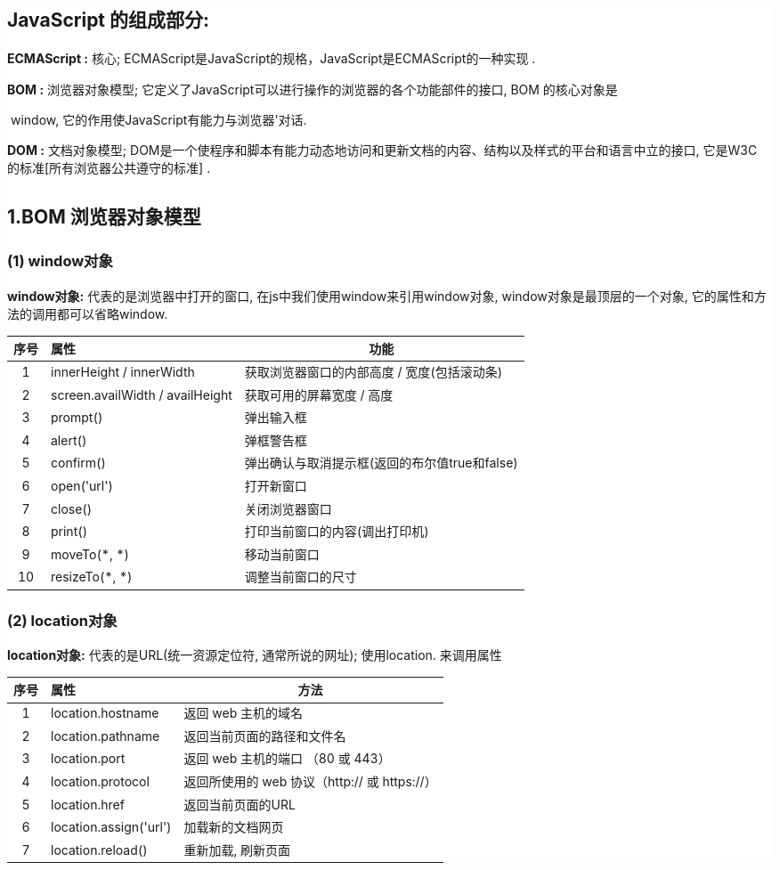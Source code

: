 ## JavaScript  的组成部分:

**ECMAScript :** 核心;  ECMAScript是JavaScript的规格，JavaScript是ECMAScript的一种实现 .

**BOM :** 浏览器对象模型;  它定义了JavaScript可以进行操作的浏览器的各个功能部件的接口, BOM 的核心对象是	

​	     window, 它的作用使JavaScript有能力与浏览器'对话.

**DOM :** 文档对象模型;   DOM是一个使程序和脚本有能力动态地访问和更新文档的内容、结构以及样式的平台和语言中立的接口, 它是W3C 的标准[所有浏览器公共遵守的标准] .

## 1.BOM  浏览器对象模型

### (1) window对象

**window对象:** 代表的是浏览器中打开的窗口, 在js中我们使用window来引用window对象,  window对象是最顶层的一个对象, 它的属性和方法的调用都可以省略window.

| 序号 | 属性                            | 功能                                          |
| :--: | :------------------------------ | --------------------------------------------- |
|  1   | innerHeight / innerWidth        | 获取浏览器窗口的内部高度 / 宽度(包括滚动条)   |
|  2   | screen.availWidth / availHeight | 获取可用的屏幕宽度 / 高度                     |
|  3   | prompt()                        | 弹出输入框                                    |
|  4   | alert()                         | 弹框警告框                                    |
|  5   | confirm()                       | 弹出确认与取消提示框(返回的布尔值true和false) |
|  6   | open('url')                     | 打开新窗口                                    |
|  7   | close()                         | 关闭浏览器窗口                                |
|  8   | print()                         | 打印当前窗口的内容(调出打印机)                |
|  9   | moveTo(*, *)                    | 移动当前窗口                                  |
|  10  | resizeTo(*, *)                  | 调整当前窗口的尺寸                            |

### (2) location对象

**location对象:** 代表的是URL(统一资源定位符, 通常所说的网址);  使用location. 来调用属性

| 序号 | 属性                   | 方法                                         |
| :--: | :--------------------- | -------------------------------------------- |
|  1   | location.hostname      | 返回 web 主机的域名                          |
|  2   | location.pathname      | 返回当前页面的路径和文件名                   |
|  3   | location.port          | 返回 web 主机的端口 （80 或 443）            |
|  4   | location.protocol      | 返回所使用的 web 协议（http:// 或 https://） |
|  5   | location.href          | 返回当前页面的URL                            |
|  6   | location.assign('url') | 加载新的文档网页                             |
|  7   | location.reload()      | 重新加载, 刷新页面                           |
